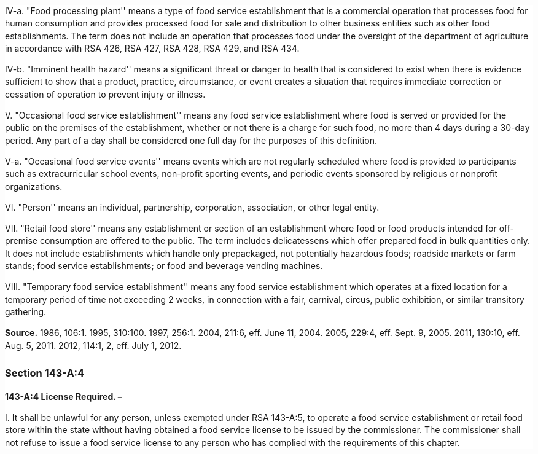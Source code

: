  IV-a. "Food processing plant'' means a type of food service
establishment that is a commercial operation that processes food for
human consumption and provides processed food for sale and distribution
to other business entities such as other food establishments. The term
does not include an operation that processes food under the oversight of
the department of agriculture in accordance with RSA 426, RSA 427, RSA
428, RSA 429, and RSA 434.
                                             
 IV-b. "Imminent health hazard'' means a significant threat or danger
to health that is considered to exist when there is evidence sufficient
to show that a product, practice, circumstance, or event creates a
situation that requires immediate correction or cessation of operation
to prevent injury or illness.
                                             
 V. "Occasional food service establishment'' means any food service
establishment where food is served or provided for the public on the
premises of the establishment, whether or not there is a charge for such
food, no more than 4 days during a 30-day period. Any part of a day
shall be considered one full day for the purposes of this definition.
                                             
 V-a. "Occasional food service events'' means events which are not
regularly scheduled where food is provided to participants such as
extracurricular school events, non-profit sporting events, and periodic
events sponsored by religious or nonprofit organizations.
                                             
 VI. "Person'' means an individual, partnership, corporation,
association, or other legal entity.
                                             
 VII. "Retail food store'' means any establishment or section of an
establishment where food or food products intended for off-premise
consumption are offered to the public. The term includes delicatessens
which offer prepared food in bulk quantities only. It does not include
establishments which handle only prepackaged, not potentially hazardous
foods; roadside markets or farm stands; food service establishments; or
food and beverage vending machines.
                                             
 VIII. "Temporary food service establishment'' means any food service
establishment which operates at a fixed location for a temporary period
of time not exceeding 2 weeks, in connection with a fair, carnival,
circus, public exhibition, or similar transitory gathering.

**Source.** 1986, 106:1. 1995, 310:100. 1997, 256:1. 2004, 211:6, eff.
June 11, 2004. 2005, 229:4, eff. Sept. 9, 2005. 2011, 130:10, eff. Aug.
5, 2011. 2012, 114:1, 2, eff. July 1, 2012.

### Section 143-A:4

 **143-A:4 License Required. –**
                                             
 I. It shall be unlawful for any person, unless exempted under RSA
143-A:5, to operate a food service establishment or retail food store
within the state without having obtained a food service license to be
issued by the commissioner. The commissioner shall not refuse to issue a
food service license to any person who has complied with the
requirements of this chapter.
                                             